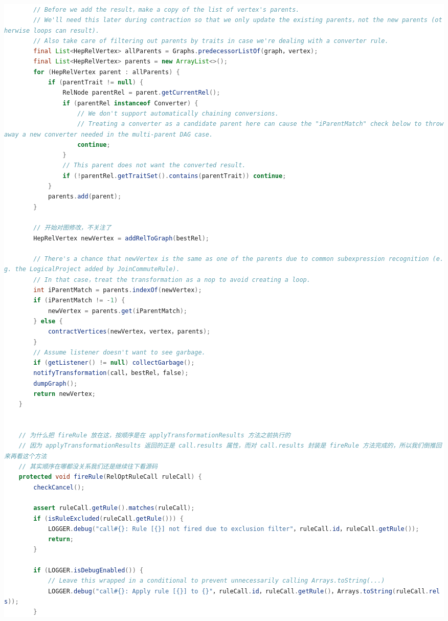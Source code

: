 ```java
        // Before we add the result，make a copy of the list of vertex's parents.  
        // We'll need this later during contraction so that we only update the existing parents，not the new parents (otherwise loops can result).  
        // Also take care of filtering out parents by traits in case we're dealing with a converter rule.
        final List<HepRelVertex> allParents = Graphs.predecessorListOf(graph，vertex);
        final List<HepRelVertex> parents = new ArrayList<>();
        for (HepRelVertex parent : allParents) {
            if (parentTrait != null) {
                RelNode parentRel = parent.getCurrentRel();
                if (parentRel instanceof Converter) {
                    // We don't support automatically chaining conversions.
                    // Treating a converter as a candidate parent here can cause the "iParentMatch" check below to throw away a new converter needed in the multi-parent DAG case.
                    continue;
                }
                // This parent does not want the converted result.
                if (!parentRel.getTraitSet().contains(parentTrait)) continue;
            }
            parents.add(parent);
        }

        // 开始对图修改，不关注了
        HepRelVertex newVertex = addRelToGraph(bestRel);

        // There's a chance that newVertex is the same as one of the parents due to common subexpression recognition (e.g. the LogicalProject added by JoinCommuteRule).  
        // In that case，treat the transformation as a nop to avoid creating a loop.
        int iParentMatch = parents.indexOf(newVertex);
        if (iParentMatch != -1) {
            newVertex = parents.get(iParentMatch);
        } else {
            contractVertices(newVertex，vertex，parents);
        }
        // Assume listener doesn't want to see garbage.
        if (getListener() != null) collectGarbage();
        notifyTransformation(call，bestRel，false);
        dumpGraph();
        return newVertex;
    }


    // 为什么把 fireRule 放在这，按顺序是在 applyTransformationResults 方法之前执行的
    // 因为 applyTransformationResults 返回的正是 call.results 属性，而对 call.results 封装是 fireRule 方法完成的，所以我们倒推回来再看这个方法
    // 其实顺序在哪都没关系我们还是继续往下看源码
    protected void fireRule(RelOptRuleCall ruleCall) {
        checkCancel();

        assert ruleCall.getRule().matches(ruleCall);
        if (isRuleExcluded(ruleCall.getRule())) {
            LOGGER.debug("call#{}: Rule [{}] not fired due to exclusion filter"，ruleCall.id，ruleCall.getRule());
            return;
        }

        if (LOGGER.isDebugEnabled()) {
            // Leave this wrapped in a conditional to prevent unnecessarily calling Arrays.toString(...)
            LOGGER.debug("call#{}: Apply rule [{}] to {}"，ruleCall.id，ruleCall.getRule()，Arrays.toString(ruleCall.rels));
        }

```